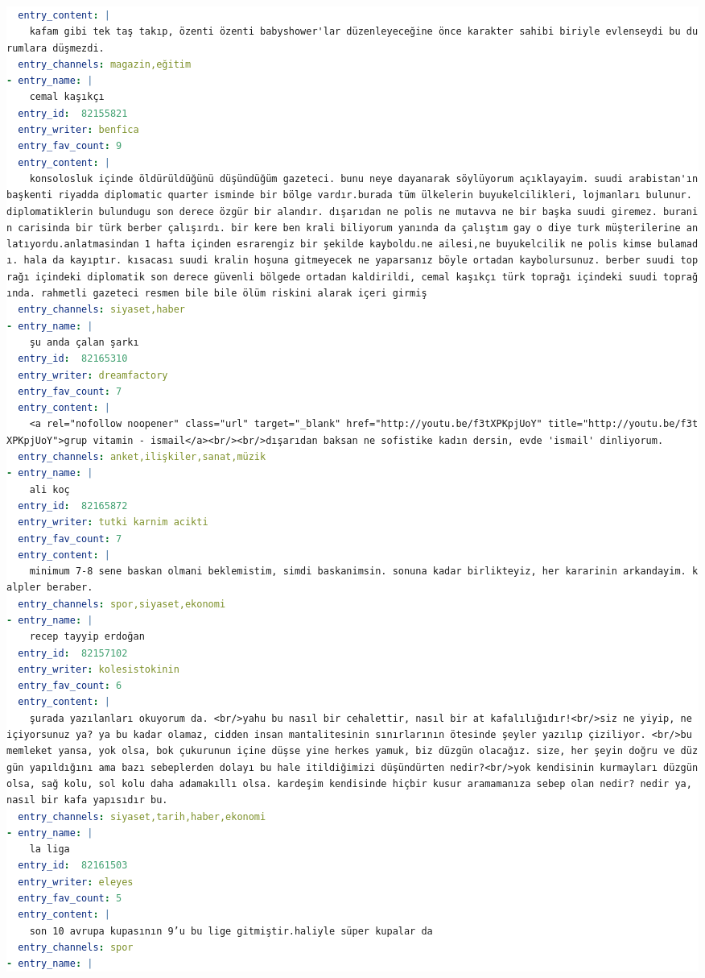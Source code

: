 ```yaml
  entry_content: |
    kafam gibi tek taş takıp, özenti özenti babyshower'lar düzenleyeceğine önce karakter sahibi biriyle evlenseydi bu durumlara düşmezdi.
  entry_channels: magazin,eğitim
- entry_name: |
    cemal kaşıkçı
  entry_id:  82155821
  entry_writer: benfica
  entry_fav_count: 9
  entry_content: |
    konsolosluk içinde öldürüldüğünü düşündüğüm gazeteci. bunu neye dayanarak söylüyorum açıklayayim. suudi arabistan'ın başkenti riyadda diplomatic quarter isminde bir bölge vardır.burada tüm ülkelerin buyukelcilikleri, lojmanları bulunur. diplomatiklerin bulundugu son derece özgür bir alandır. dışarıdan ne polis ne mutavva ne bir başka suudi giremez. buranin carisinda bir türk berber çalışırdı. bir kere ben krali biliyorum yanında da çalıştım gay o diye turk müşterilerine anlatıyordu.anlatmasindan 1 hafta içinden esrarengiz bir şekilde kayboldu.ne ailesi,ne buyukelcilik ne polis kimse bulamadı. hala da kayıptır. kısacası suudi kralin hoşuna gitmeyecek ne yaparsanız böyle ortadan kaybolursunuz. berber suudi toprağı içindeki diplomatik son derece güvenli bölgede ortadan kaldirildi, cemal kaşıkçı türk toprağı içindeki suudi toprağında. rahmetli gazeteci resmen bile bile ölüm riskini alarak içeri girmiş
  entry_channels: siyaset,haber
- entry_name: |
    şu anda çalan şarkı
  entry_id:  82165310
  entry_writer: dreamfactory
  entry_fav_count: 7
  entry_content: |
    <a rel="nofollow noopener" class="url" target="_blank" href="http://youtu.be/f3tXPKpjUoY" title="http://youtu.be/f3tXPKpjUoY">grup vitamin - ismail</a><br/><br/>dışarıdan baksan ne sofistike kadın dersin, evde 'ismail' dinliyorum.
  entry_channels: anket,ilişkiler,sanat,müzik
- entry_name: |
    ali koç
  entry_id:  82165872
  entry_writer: tutki karnim acikti
  entry_fav_count: 7
  entry_content: |
    minimum 7-8 sene baskan olmani beklemistim, simdi baskanimsin. sonuna kadar birlikteyiz, her kararinin arkandayim. kalpler beraber.
  entry_channels: spor,siyaset,ekonomi
- entry_name: |
    recep tayyip erdoğan
  entry_id:  82157102
  entry_writer: kolesistokinin
  entry_fav_count: 6
  entry_content: |
    şurada yazılanları okuyorum da. <br/>yahu bu nasıl bir cehalettir, nasıl bir at kafalılığıdır!<br/>siz ne yiyip, ne içiyorsunuz ya? ya bu kadar olamaz, cidden insan mantalitesinin sınırlarının ötesinde şeyler yazılıp çiziliyor. <br/>bu memleket yansa, yok olsa, bok çukurunun içine düşse yine herkes yamuk, biz düzgün olacağız. size, her şeyin doğru ve düzgün yapıldığını ama bazı sebeplerden dolayı bu hale itildiğimizi düşündürten nedir?<br/>yok kendisinin kurmayları düzgün olsa, sağ kolu, sol kolu daha adamakıllı olsa. kardeşim kendisinde hiçbir kusur aramamanıza sebep olan nedir? nedir ya, nasıl bir kafa yapısıdır bu.
  entry_channels: siyaset,tarih,haber,ekonomi
- entry_name: |
    la liga
  entry_id:  82161503
  entry_writer: eleyes
  entry_fav_count: 5
  entry_content: |
    son 10 avrupa kupasının 9’u bu lige gitmiştir.haliyle süper kupalar da
  entry_channels: spor
- entry_name: |
```